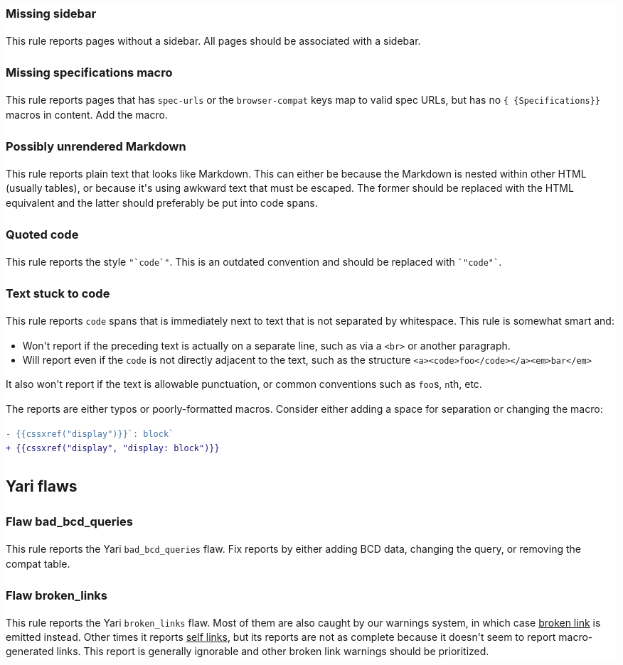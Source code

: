### Missing sidebar

This rule reports pages without a sidebar. All pages should be associated with a sidebar.

### Missing specifications macro

This rule reports pages that has `spec-urls` or the `browser-compat` keys map to valid spec URLs, but has no `{ {Specifications}}` macros in content. Add the macro.

### Possibly unrendered Markdown

This rule reports plain text that looks like Markdown. This can either be because the Markdown is nested within other HTML (usually tables), or because it's using awkward text that must be escaped. The former should be replaced with the HTML equivalent and the latter should preferably be put into code spans.

### Quoted code

This rule reports the style ``"`code`"``. This is an outdated convention and should be replaced with `` `"code"` ``.

### Text stuck to code

This rule reports `code` spans that is immediately next to text that is not separated by whitespace. This rule is somewhat smart and:

- Won't report if the preceding text is actually on a separate line, such as via a `<br>` or another paragraph.
- Will report even if the `code` is not directly adjacent to the text, such as the structure `<a><code>foo</code></a><em>bar</em>`

It also won't report if the text is allowable punctuation, or common conventions such as `foo`s, `n`th, etc.

The reports are either typos or poorly-formatted macros. Consider either adding a space for separation or changing the macro:

```diff
- {{cssxref("display")}}`: block`
+ {{cssxref("display", "display: block")}}
```

## Yari flaws

### Flaw bad_bcd_queries

This rule reports the Yari `bad_bcd_queries` flaw. Fix reports by either adding BCD data, changing the query, or removing the compat table.

### Flaw broken_links

This rule reports the Yari `broken_links` flaw. Most of them are also caught by our warnings system, in which case [broken link](#broken-link) is emitted instead. Other times it reports [self links](#self-link), but its reports are not as complete because it doesn't seem to report macro-generated links. This report is generally ignorable and other broken link warnings should be prioritized.
